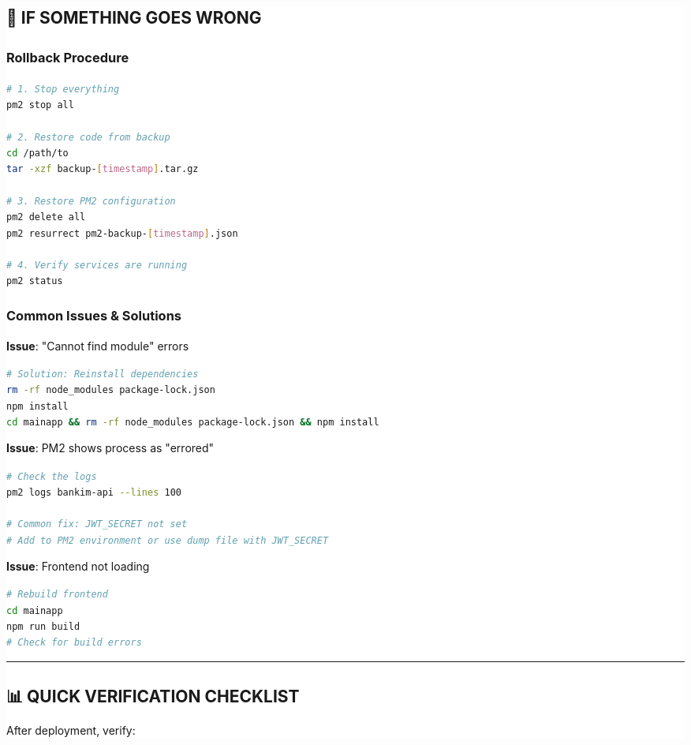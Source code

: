 
## 🔴 IF SOMETHING GOES WRONG

### Rollback Procedure
```bash
# 1. Stop everything
pm2 stop all

# 2. Restore code from backup
cd /path/to
tar -xzf backup-[timestamp].tar.gz

# 3. Restore PM2 configuration
pm2 delete all
pm2 resurrect pm2-backup-[timestamp].json

# 4. Verify services are running
pm2 status
```

### Common Issues & Solutions

**Issue**: "Cannot find module" errors
```bash
# Solution: Reinstall dependencies
rm -rf node_modules package-lock.json
npm install
cd mainapp && rm -rf node_modules package-lock.json && npm install
```

**Issue**: PM2 shows process as "errored"
```bash
# Check the logs
pm2 logs bankim-api --lines 100

# Common fix: JWT_SECRET not set
# Add to PM2 environment or use dump file with JWT_SECRET
```

**Issue**: Frontend not loading
```bash
# Rebuild frontend
cd mainapp
npm run build
# Check for build errors
```

---

## 📊 QUICK VERIFICATION CHECKLIST

After deployment, verify:
